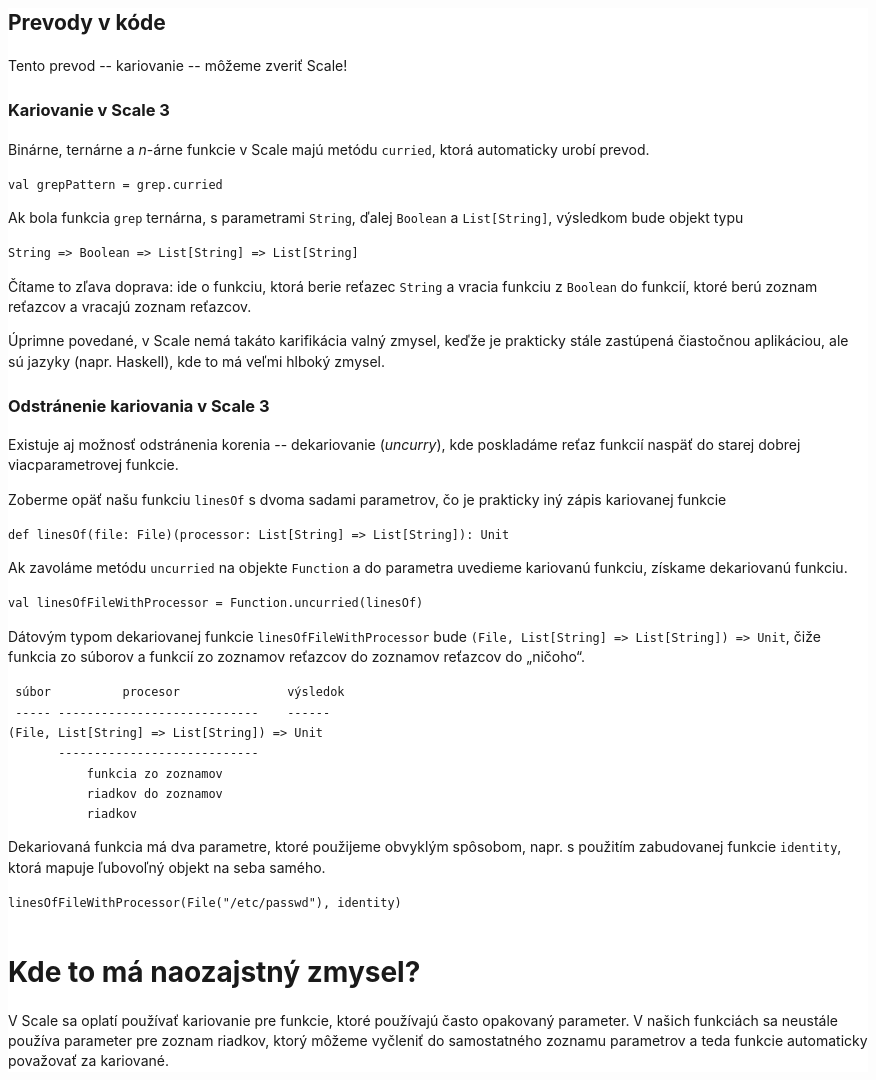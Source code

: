 ## Prevody v kóde

Tento prevod -- kariovanie -- môžeme zveriť Scale!

### Kariovanie v Scale 3
Binárne, ternárne a *n*-árne funkcie v Scale majú metódu `curried`, ktorá automaticky urobí prevod.

    val grepPattern = grep.curried

Ak bola funkcia `grep` ternárna, s parametrami `String`, ďalej `Boolean` a `List[String]`, výsledkom bude objekt typu

    String => Boolean => List[String] => List[String]

Čítame to zľava doprava: ide o funkciu, ktorá berie reťazec `String` a vracia funkciu z `Boolean` do funkcií, ktoré berú zoznam reťazcov a vracajú zoznam reťazcov.

Úprimne povedané, v Scale nemá takáto karifikácia valný zmysel, keďže je prakticky stále zastúpená čiastočnou aplikáciou, ale sú jazyky (napr. Haskell), kde to má veľmi hlboký zmysel.

### Odstránenie kariovania v Scale 3

Existuje aj možnosť odstránenia korenia -- dekariovanie (*uncurry*), kde poskladáme reťaz funkcií naspäť do starej dobrej viacparametrovej funkcie.

Zoberme opäť našu funkciu `linesOf` s dvoma sadami parametrov, čo je prakticky iný zápis kariovanej funkcie

    def linesOf(file: File)(processor: List[String] => List[String]): Unit
    
Ak zavoláme metódu `uncurried` na objekte `Function` a do parametra uvedieme kariovanú funkciu, získame dekariovanú funkciu.

    val linesOfFileWithProcessor = Function.uncurried(linesOf)

Dátovým typom dekariovanej funkcie `linesOfFileWithProcessor` bude `(File, List[String] => List[String]) => Unit`, čiže funkcia zo súborov a funkcií zo zoznamov reťazcov do zoznamov reťazcov do „ničoho“.

     súbor          procesor               výsledok
     ----- ----------------------------    ------
    (File, List[String] => List[String]) => Unit
           ----------------------------
               funkcia zo zoznamov
               riadkov do zoznamov 
               riadkov

Dekariovaná funkcia má dva parametre, ktoré použijeme obvyklým spôsobom, napr. s použitím zabudovanej funkcie `identity`, ktorá mapuje ľubovoľný objekt na seba samého.

    linesOfFileWithProcessor(File("/etc/passwd"), identity)    

# Kde to má naozajstný zmysel?

V Scale sa oplatí používať kariovanie pre funkcie, ktoré používajú často opakovaný parameter. 
V našich funkciách sa neustále používa parameter pre zoznam riadkov, ktorý môžeme vyčleniť do samostatného zoznamu parametrov a teda funkcie automaticky považovať za kariované.
